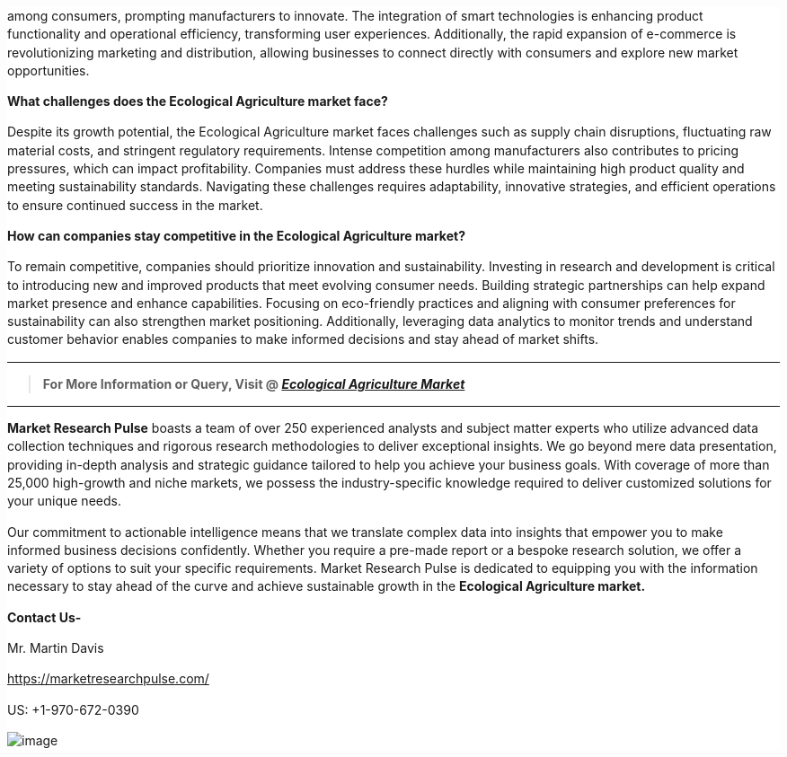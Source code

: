 among consumers, prompting manufacturers to innovate. The integration of smart technologies is enhancing product functionality and operational efficiency, transforming user experiences. Additionally, the rapid expansion of e-commerce is revolutionizing marketing and distribution, allowing businesses to connect directly with consumers and explore new market opportunities.</p><p><strong>What challenges does the Ecological Agriculture market face?</strong></p><p>Despite its growth potential, the Ecological Agriculture market faces challenges such as supply chain disruptions, fluctuating raw material costs, and stringent regulatory requirements. Intense competition among manufacturers also contributes to pricing pressures, which can impact profitability. Companies must address these hurdles while maintaining high product quality and meeting sustainability standards. Navigating these challenges requires adaptability, innovative strategies, and efficient operations to ensure continued success in the market.</p><p><strong>How can companies stay competitive in the Ecological Agriculture market?</strong></p><p>To remain competitive, companies should prioritize innovation and sustainability. Investing in research and development is critical to introducing new and improved products that meet evolving consumer needs. Building strategic partnerships can help expand market presence and enhance capabilities. Focusing on eco-friendly practices and aligning with consumer preferences for sustainability can also strengthen market positioning. Additionally, leveraging data analytics to monitor trends and understand customer behavior enables companies to make informed decisions and stay ahead of market shifts.</p><hr /><blockquote><p><strong>For More Information or Query, Visit @&nbsp;<em><a href="https://marketresearchpulse.com/report/127408/ecological-agriculture-market?utm_source=Linkedin&utm_medium=0114">Ecological Agriculture Market</a></em></strong></p></blockquote><hr /><p><strong>Market Research Pulse</strong> boasts a team of over 250 experienced analysts and subject matter experts who utilize advanced data collection techniques and rigorous research methodologies to deliver exceptional insights. We go beyond mere data presentation, providing in-depth analysis and strategic guidance tailored to help you achieve your business goals. With coverage of more than 25,000 high-growth and niche markets, we possess the industry-specific knowledge required to deliver customized solutions for your unique needs.</p><p>Our commitment to actionable intelligence means that we translate complex data into insights that empower you to make informed business decisions confidently. Whether you require a pre-made report or a bespoke research solution, we offer a variety of options to suit your specific requirements. Market Research Pulse is dedicated to equipping you with the information necessary to stay ahead of the curve and achieve sustainable growth in the <strong>Ecological Agriculture market.</strong></p><p><strong>Contact Us-</strong></p><p>Mr. Martin Davis</p><p>https://marketresearchpulse.com/</p><p>US: +1-970-672-0390</p>
![image](https://github.com/user-attachments/assets/a5d1d5b5-4224-483b-b71f-395f397a9fc0)
